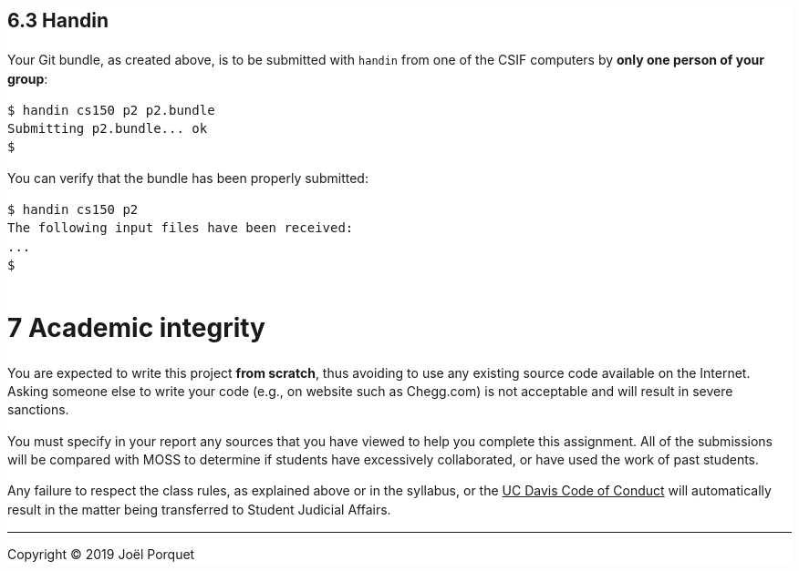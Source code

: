 </div>

## <span class="header-section-number">6.3</span> Handin

Your Git bundle, as created above, is to be submitted with `handin` from one of the CSIF computers by **only one person of your group**:

<div class="highlight">

<pre><span></span><span class="gp">$</span> handin cs150 p2 p2.bundle
<span class="go">Submitting p2.bundle... ok</span>
<span class="gp">$</span>
</pre>

</div>

You can verify that the bundle has been properly submitted:

<div class="highlight">

<pre><span></span><span class="gp">$</span> handin cs150 p2
<span class="go">The following input files have been received:</span>
<span class="go">...</span>
<span class="gp">$</span>
</pre>

</div>

# <span class="header-section-number">7</span> Academic integrity

You are expected to write this project **from scratch**, thus avoiding to use any existing source code available on the Internet. Asking someone else to write your code (e.g., on website such as Chegg.com) is not acceptable and will result in severe sanctions.

You must specify in your report any sources that you have viewed to help you complete this assignment. All of the submissions will be compared with MOSS to determine if students have excessively collaborated, or have used the work of past students.

Any failure to respect the class rules, as explained above or in the syllabus, or the [UC Davis Code of Conduct](http://sja.ucdavis.edu/cac.html) will automatically result in the matter being transferred to Student Judicial Affairs.

* * *

<div class="center">

Copyright © 2019 Joël Porquet

</div>